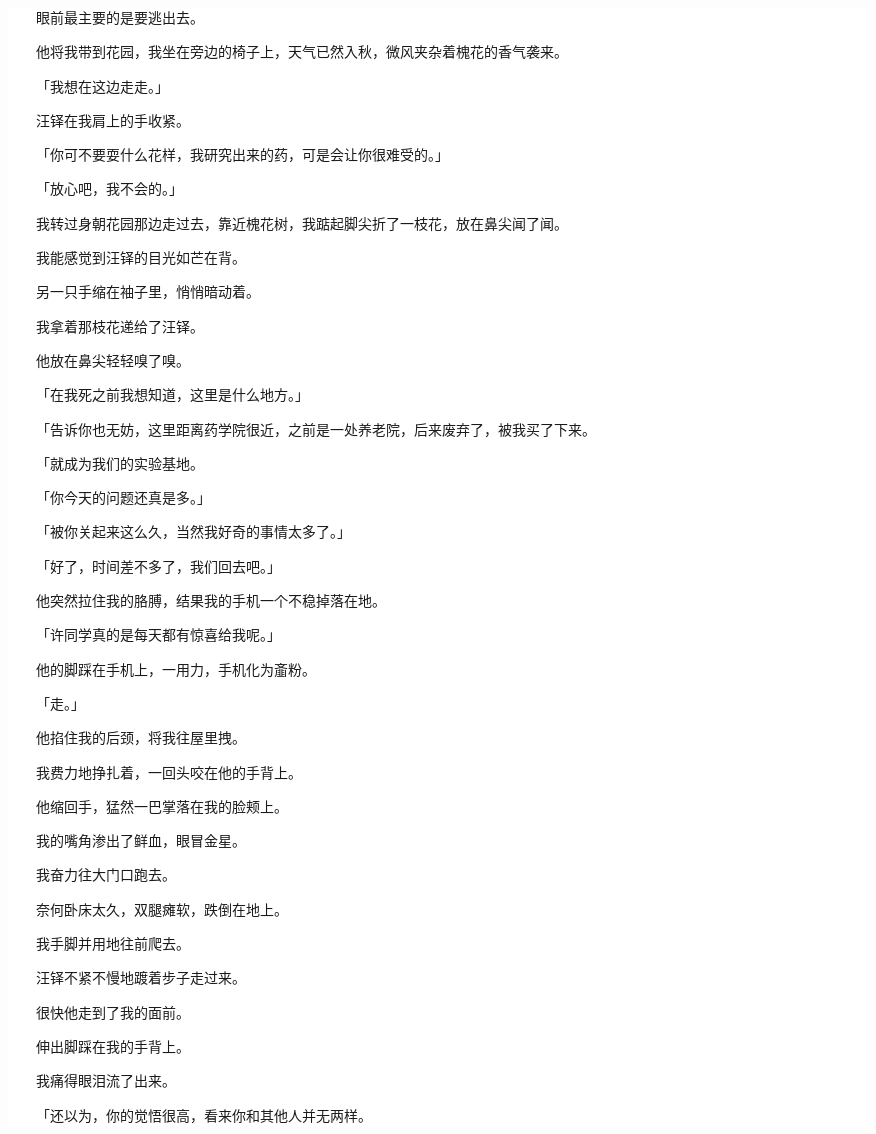 &emsp;&emsp;眼前最主要的是要逃出去。  
  
&emsp;&emsp;他将我带到花园，我坐在旁边的椅子上，天气已然入秋，微风夹杂着槐花的香气袭来。  
  
&emsp;&emsp;「我想在这边走走。」  
  
&emsp;&emsp;汪铎在我肩上的手收紧。  
  
&emsp;&emsp;「你可不要耍什么花样，我研究出来的药，可是会让你很难受的。」  
  
&emsp;&emsp;「放心吧，我不会的。」  
  
&emsp;&emsp;我转过身朝花园那边走过去，靠近槐花树，我踮起脚尖折了一枝花，放在鼻尖闻了闻。  
  
&emsp;&emsp;我能感觉到汪铎的目光如芒在背。  
  
&emsp;&emsp;另一只手缩在袖子里，悄悄暗动着。  
  
&emsp;&emsp;我拿着那枝花递给了汪铎。  
  
&emsp;&emsp;他放在鼻尖轻轻嗅了嗅。  
  
&emsp;&emsp;「在我死之前我想知道，这里是什么地方。」  
  
&emsp;&emsp;「告诉你也无妨，这里距离药学院很近，之前是一处养老院，后来废弃了，被我买了下来。  
  
&emsp;&emsp;「就成为我们的实验基地。  
  
&emsp;&emsp;「你今天的问题还真是多。」  
  
&emsp;&emsp;「被你关起来这么久，当然我好奇的事情太多了。」  
  
&emsp;&emsp;「好了，时间差不多了，我们回去吧。」  
  
&emsp;&emsp;他突然拉住我的胳膊，结果我的手机一个不稳掉落在地。  
  
&emsp;&emsp;「许同学真的是每天都有惊喜给我呢。」  
  
&emsp;&emsp;他的脚踩在手机上，一用力，手机化为齑粉。  
  
&emsp;&emsp;「走。」  
  
&emsp;&emsp;他掐住我的后颈，将我往屋里拽。  
  
&emsp;&emsp;我费力地挣扎着，一回头咬在他的手背上。  
  
&emsp;&emsp;他缩回手，猛然一巴掌落在我的脸颊上。  
  
&emsp;&emsp;我的嘴角渗出了鲜血，眼冒金星。  
  
&emsp;&emsp;我奋力往大门口跑去。  
  
&emsp;&emsp;奈何卧床太久，双腿瘫软，跌倒在地上。  
  
&emsp;&emsp;我手脚并用地往前爬去。  
  
&emsp;&emsp;汪铎不紧不慢地踱着步子走过来。  
  
&emsp;&emsp;很快他走到了我的面前。  
  
&emsp;&emsp;伸出脚踩在我的手背上。  
  
&emsp;&emsp;我痛得眼泪流了出来。  
  
&emsp;&emsp;「还以为，你的觉悟很高，看来你和其他人并无两样。  
  